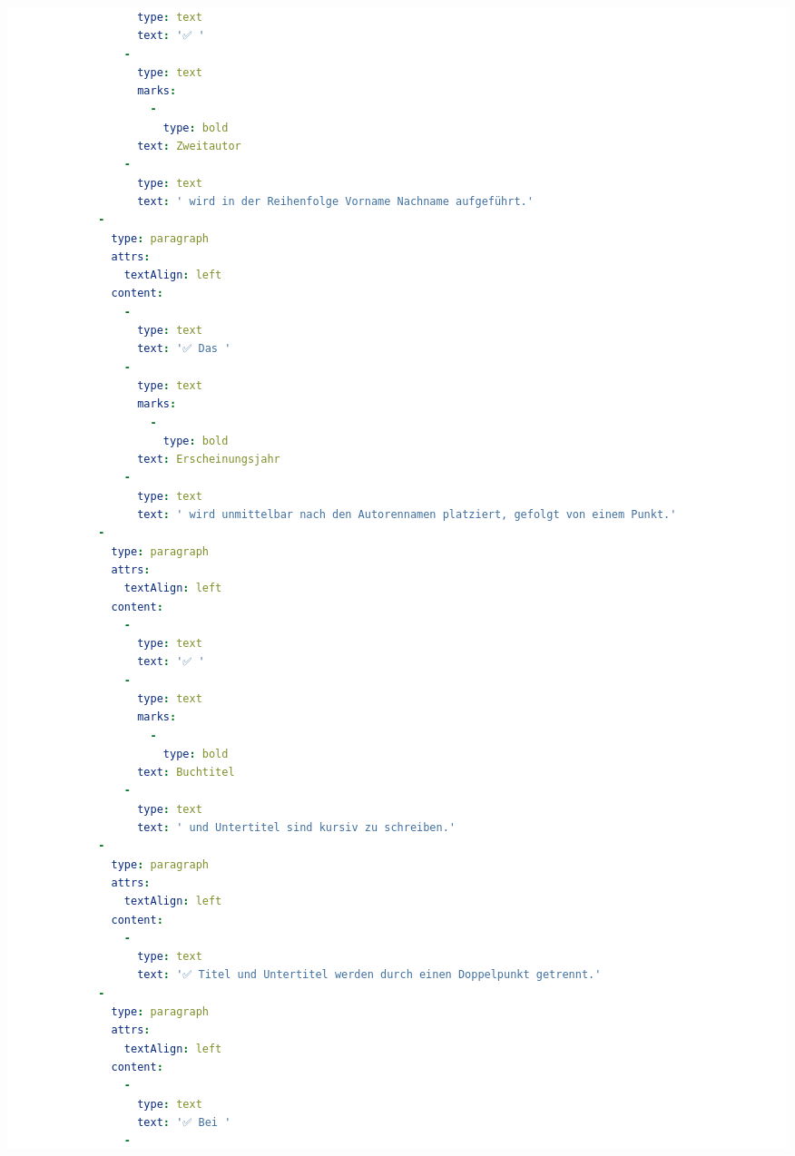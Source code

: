 ```yaml
                    type: text
                    text: '✅ '
                  -
                    type: text
                    marks:
                      -
                        type: bold
                    text: Zweitautor
                  -
                    type: text
                    text: ' wird in der Reihenfolge Vorname Nachname aufgeführt.'
              -
                type: paragraph
                attrs:
                  textAlign: left
                content:
                  -
                    type: text
                    text: '✅ Das '
                  -
                    type: text
                    marks:
                      -
                        type: bold
                    text: Erscheinungsjahr
                  -
                    type: text
                    text: ' wird unmittelbar nach den Autorennamen platziert, gefolgt von einem Punkt.'
              -
                type: paragraph
                attrs:
                  textAlign: left
                content:
                  -
                    type: text
                    text: '✅ '
                  -
                    type: text
                    marks:
                      -
                        type: bold
                    text: Buchtitel
                  -
                    type: text
                    text: ' und Untertitel sind kursiv zu schreiben.'
              -
                type: paragraph
                attrs:
                  textAlign: left
                content:
                  -
                    type: text
                    text: '✅ Titel und Untertitel werden durch einen Doppelpunkt getrennt.'
              -
                type: paragraph
                attrs:
                  textAlign: left
                content:
                  -
                    type: text
                    text: '✅ Bei '
                  -
```
